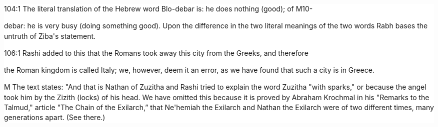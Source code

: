 104:1 The literal translation of the Hebrew word Blo-debar is: he does nothing (good); of M10-

debar: he is very busy (doing something good). Upon the difference in the two literal meanings
of the two words Rabh bases the untruth of Ziba's statement.

106:1 Rashi added to this that the Romans took away this city from the Greeks, and therefore

the Roman kingdom is called Italy; we, however, deem it an error, as we have found that such a
city is in Greece.

M The text states: "And that is Nathan of Zuzitha and Rashi tried to explain the word
Zuzitha "with sparks," or because the angel took him by the Zizith (locks) of his head. We have
omitted this because it is proved by Abraham Krochmal in his "Remarks to the Talmud," article
"The Chain of the Exilarch,” that Ne'hemiah the Exilarch and Nathan the Exilarch were of two
different times, many generations apart. (See there.)

 

